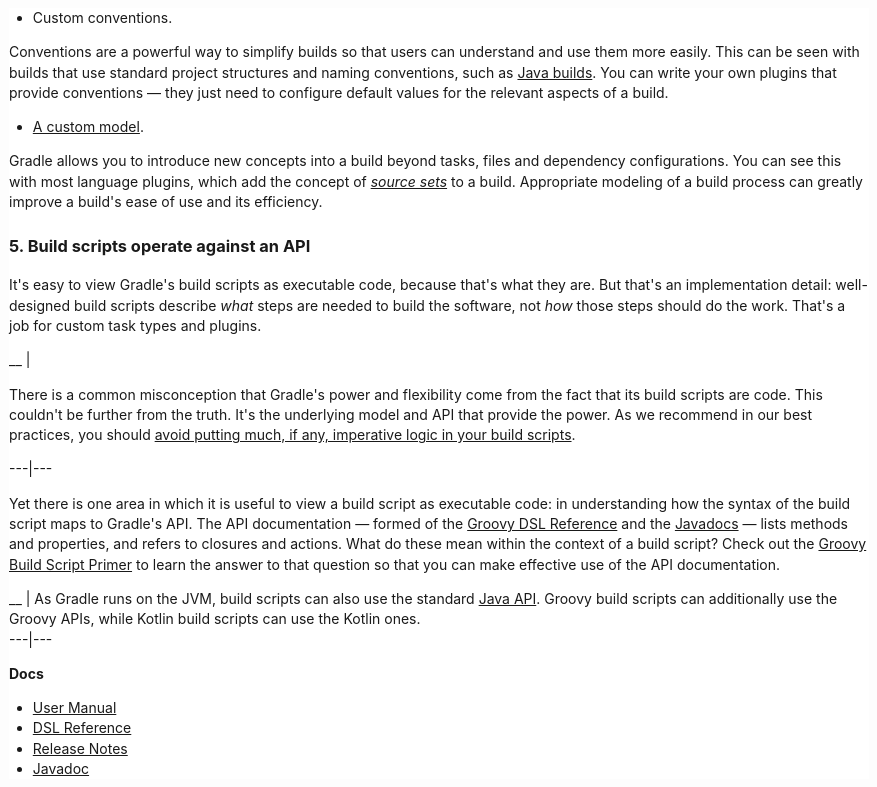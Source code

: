   * Custom conventions.

Conventions are a powerful way to simplify builds so that users can understand
and use them more easily. This can be seen with builds that use standard
project structures and naming conventions, such as [Java
builds](building_java_projects.html#building_java_projects). You can write
your own plugins that provide conventions — they just need to configure
default values for the relevant aspects of a build.

  * [A custom model](https://guides.gradle.org/implementing-gradle-plugins/#modeling_dsl_like_apis).

Gradle allows you to introduce new concepts into a build beyond tasks, files
and dependency configurations. You can see this with most language plugins,
which add the concept of [_source
sets_](building_java_projects.html#sec:java_source_sets) to a build.
Appropriate modeling of a build process can greatly improve a build's ease of
use and its efficiency.

### 5\. Build scripts operate against an API

It's easy to view Gradle's build scripts as executable code, because that's
what they are. But that's an implementation detail: well-designed build
scripts describe _what_ steps are needed to build the software, not _how_
those steps should do the work. That's a job for custom task types and
plugins.

__ |

There is a common misconception that Gradle's power and flexibility come from
the fact that its build scripts are code. This couldn't be further from the
truth. It's the underlying model and API that provide the power. As we
recommend in our best practices, you should [avoid putting much, if any,
imperative logic in your build
scripts](authoring_maintainable_build_scripts.html#sec:avoid_imperative_logic_in_scripts).  
  
---|---  
  
Yet there is one area in which it is useful to view a build script as
executable code: in understanding how the syntax of the build script maps to
Gradle's API. The API documentation — formed of the [Groovy DSL
Reference](../dsl/) and the [Javadocs](../javadoc/) — lists methods and
properties, and refers to closures and actions. What do these mean within the
context of a build script? Check out the [Groovy Build Script
Primer](groovy_build_script_primer.html#groovy_build_script_primer) to learn
the answer to that question so that you can make effective use of the API
documentation.

__ |  As Gradle runs on the JVM, build scripts can also use the standard [Java
API](https://docs.oracle.com/javase/8/docs/api). Groovy build scripts can
additionally use the Groovy APIs, while Kotlin build scripts can use the
Kotlin ones.  
---|---  
  
**Docs**

  * [User Manual](/userguide/userguide.html)
  * [DSL Reference](/dsl/)
  * [Release Notes](/release-notes.html)
  * [Javadoc](/javadoc/)
